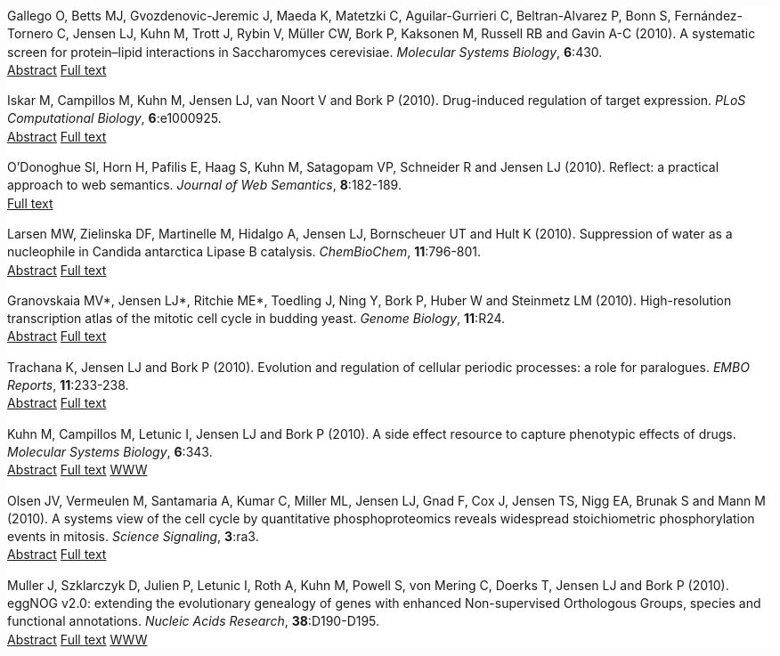 Gallego O, Betts MJ, Gvozdenovic-Jeremic J, Maeda K, Matetzki C, Aguilar-Gurrieri C, Beltran-Alvarez P, Bonn S, Fernández-Tornero C, Jensen LJ, Kuhn M, Trott J, Rybin V, Müller CW, Bork P, Kaksonen M, Russell RB and Gavin A-C (2010). A systematic screen for protein–lipid interactions in Saccharomyces cerevisiae. *Molecular Systems Biology*, **6**:430.  
[Abstract](https://www.ncbi.nlm.nih.gov/pubmed/21119626) [Full text](https://doi.org/10.1038/msb.2010.87) <span class="__dimensions_badge_embed__" data-doi="10.1038/msb.2010.87" data-style="small_rectangle"></span>

Iskar M, Campillos M, Kuhn M, Jensen LJ, van Noort V and Bork P (2010). Drug-induced regulation of target expression. *PLoS Computational Biology*, **6**:e1000925.  
[Abstract](https://www.ncbi.nlm.nih.gov/pubmed/20838579) [Full text](https://doi.org/10.1371/journal.pcbi.1000925) <span class="__dimensions_badge_embed__" data-doi="10.1371/journal.pcbi.1000925" data-style="small_rectangle"></span>

O’Donoghue SI, Horn H, Pafilis E, Haag S, Kuhn M, Satagopam VP, Schneider R and Jensen LJ (2010). Reflect: a practical approach to web semantics. *Journal of Web Semantics*, **8**:182-189.  
[Full text](https://doi.org/10.1016/j.websem.2010.03.003) <span class="__dimensions_badge_embed__" data-doi="10.1016/j.websem.2010.03.003" data-style="small_rectangle"></span>

Larsen MW, Zielinska DF, Martinelle M, Hidalgo A, Jensen LJ, Bornscheuer UT and Hult K (2010). Suppression of water as a nucleophile in Candida antarctica Lipase B catalysis. *ChemBioChem*, **11**:796-801.  
[Abstract](https://www.ncbi.nlm.nih.gov/pubmed/20235107) [Full text](https://doi.org/10.1002/cbic.200900743) <span class="__dimensions_badge_embed__" data-doi="10.1002/cbic.200900743" data-style="small_rectangle"></span>

Granovskaia MV*, Jensen LJ*, Ritchie ME*, Toedling J, Ning Y, Bork P, Huber W and Steinmetz LM (2010). High-resolution transcription atlas of the mitotic cell cycle in budding yeast. *Genome Biology*, **11**:R24.  
[Abstract](https://www.ncbi.nlm.nih.gov/pubmed/20193063) [Full text](https://doi.org/10.1186/gb-2010-11-3-r24) <span class="__dimensions_badge_embed__" data-doi="10.1186/gb-2010-11-3-r24" data-style="small_rectangle"></span>

Trachana K, Jensen LJ and Bork P (2010). Evolution and regulation of cellular periodic processes: a role for paralogues. *EMBO Reports*, **11**:233-238.  
[Abstract](https://www.ncbi.nlm.nih.gov/pubmed/20168326) [Full text](https://doi.org/10.1038/embor.2010.9) <span class="__dimensions_badge_embed__" data-doi="10.1038/embor.2010.9" data-style="small_rectangle"></span>

Kuhn M, Campillos M, Letunic I, Jensen LJ and Bork P (2010). A side effect resource to capture phenotypic effects of drugs. *Molecular Systems Biology*, **6**:343.  
[Abstract](https://www.ncbi.nlm.nih.gov/pubmed/20087340) [Full text](https://doi.org/10.1038/msb.2009.98) [WWW](http://sideeffects.embl.de) <span class="__dimensions_badge_embed__" data-doi="10.1038/msb.2009.98" data-style="small_rectangle"></span>

Olsen JV, Vermeulen M, Santamaria A, Kumar C, Miller ML, Jensen LJ, Gnad F, Cox J, Jensen TS, Nigg EA, Brunak S and Mann M (2010). A systems view of the cell cycle by quantitative phosphoproteomics reveals widespread stoichiometric phosphorylation events in mitosis. *Science Signaling*, **3**:ra3.  
[Abstract](https://www.ncbi.nlm.nih.gov/pubmed/20068231) [Full text](https://doi.org/10.1126/scisignal.2000475) <span class="__dimensions_badge_embed__" data-doi="10.1126/scisignal.2000475" data-style="small_rectangle"></span>

Muller J, Szklarczyk D, Julien P, Letunic I, Roth A, Kuhn M, Powell S, von Mering C, Doerks T, Jensen LJ and Bork P (2010). eggNOG v2.0: extending the evolutionary genealogy of genes with enhanced Non-supervised Orthologous Groups, species and functional annotations. *Nucleic Acids Research*, **38**:D190-D195.  
[Abstract](https://www.ncbi.nlm.nih.gov/pubmed/19900971) [Full text](https://doi.org/10.1093/nar/gkp951) [WWW](http://eggnog.embl.de) <span class="__dimensions_badge_embed__" data-doi="10.1093/nar/gkp951" data-style="small_rectangle"></span>
